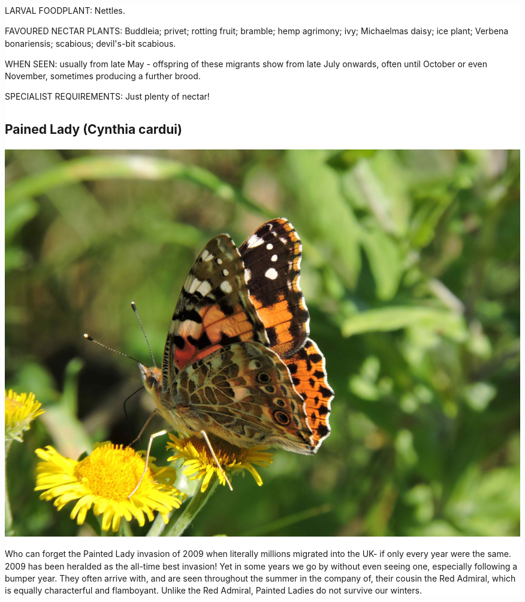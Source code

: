 LARVAL FOODPLANT: Nettles.

FAVOURED NECTAR PLANTS: Buddleia; privet; rotting fruit; bramble; hemp agrimony; ivy; Michaelmas daisy; ice plant; Verbena bonariensis; scabious; devil's-bit scabious.

WHEN SEEN: usually from late May - offspring of these migrants show from late July onwards, often until October or even November, sometimes producing a further brood.

SPECIALIST REQUIREMENTS: Just plenty of nectar!

Pained Lady (Cynthia cardui)
----------------------------

![Painted Lady](/asset/photo/Painted%20Lady.jpg) 

Who can forget the Painted Lady invasion of 2009 when literally millions migrated into the UK- if only every year were the same. 2009 has been heralded as the all-time best invasion! Yet in some years we go by without even seeing one, especially following a bumper year. They often arrive with, and are seen throughout the summer in the company of, their cousin the Red Admiral, which is equally characterful and flamboyant. Unlike the Red Admiral, Painted Ladies do not survive our winters.
